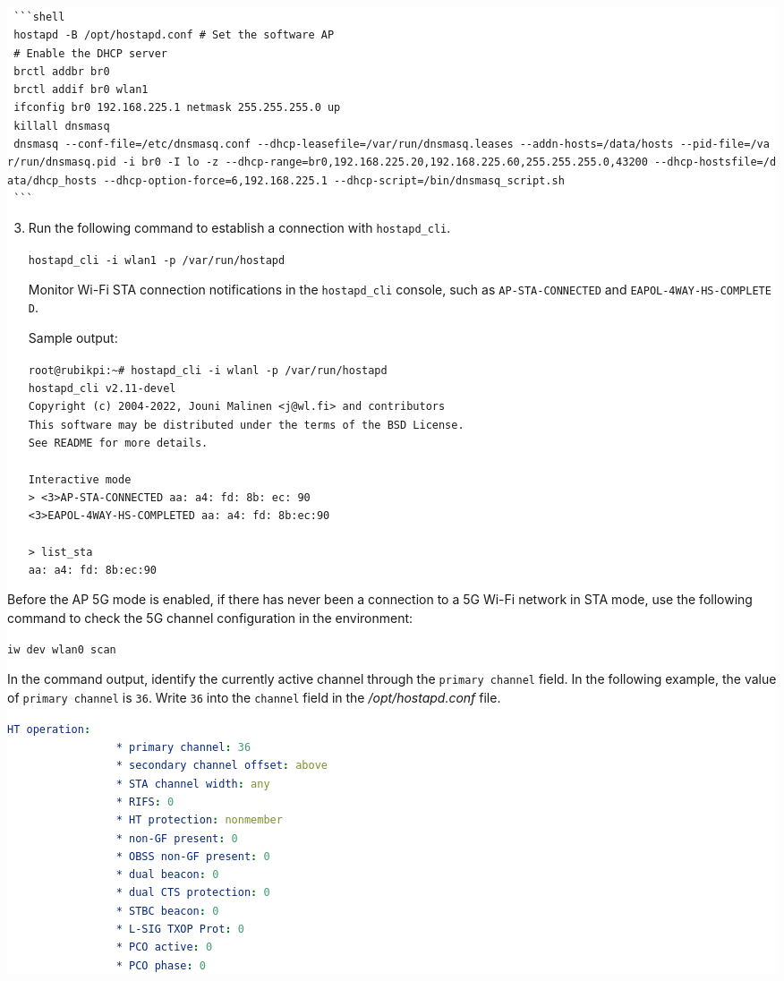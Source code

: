      ```shell
     hostapd -B /opt/hostapd.conf # Set the software AP
     # Enable the DHCP server
     brctl addbr br0
     brctl addif br0 wlan1
     ifconfig br0 192.168.225.1 netmask 255.255.255.0 up
     killall dnsmasq
     dnsmasq --conf-file=/etc/dnsmasq.conf --dhcp-leasefile=/var/run/dnsmasq.leases --addn-hosts=/data/hosts --pid-file=/var/run/dnsmasq.pid -i br0 -I lo -z --dhcp-range=br0,192.168.225.20,192.168.225.60,255.255.255.0,43200 --dhcp-hostsfile=/data/dhcp_hosts --dhcp-option-force=6,192.168.225.1 --dhcp-script=/bin/dnsmasq_script.sh
     ```

  3. Run the following command to establish a connection with `hostapd_cli`.

     ```shell
     hostapd_cli -i wlan1 -p /var/run/hostapd
     ```

     Monitor Wi-Fi STA connection notifications in the `hostapd_cli` console, such as `AP-STA-CONNECTED` and `EAPOL-4WAY-HS-COMPLETED`.

     Sample output:

     ```shell
     root@rubikpi:~# hostapd_cli -i wlanl -p /var/run/hostapd
     hostapd_cli v2.11-devel
     Copyright (c) 2004-2022, Jouni Malinen <j@wl.fi> and contributors
     This software may be distributed under the terms of the BSD License. 
     See README for more details.

     Interactive mode
     > <3>AP-STA-CONNECTED aa: a4: fd: 8b: ec: 90
     <3>EAPOL-4WAY-HS-COMPLETED aa: a4: fd: 8b:ec:90

     > list_sta
     aa: a4: fd: 8b:ec:90
     ```

  Before the AP 5G mode is enabled, if there has never been a connection to a 5G Wi-Fi network in STA mode, use the following command to check the 5G channel configuration in the environment:

  ```shell
  iw dev wlan0 scan
  ```

  In the command output, identify the currently active channel through the `primary channel` field. In the following example, the value of `primary channel` is `36`. Write `36` into the `channel` field in the */opt/hostapd.conf* file.

  ```yaml
  HT operation:
                   * primary channel: 36
                   * secondary channel offset: above
                   * STA channel width: any
                   * RIFS: 0
                   * HT protection: nonmember
                   * non-GF present: 0
                   * OBSS non-GF present: 0
                   * dual beacon: 0
                   * dual CTS protection: 0
                   * STBC beacon: 0
                   * L-SIG TXOP Prot: 0
                   * PCO active: 0
                   * PCO phase: 0
  ```
